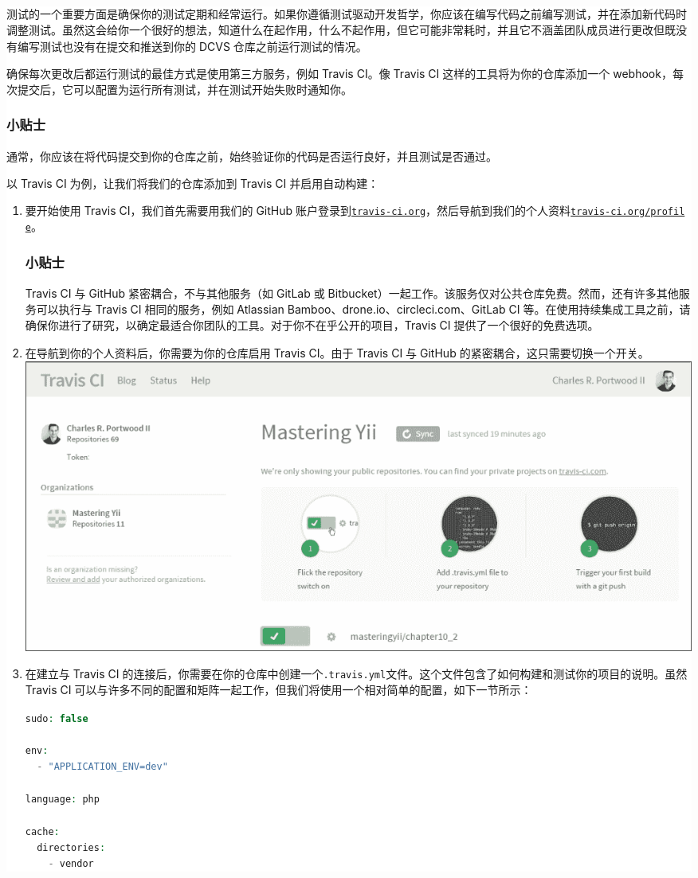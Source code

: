 测试的一个重要方面是确保你的测试定期和经常运行。如果你遵循测试驱动开发哲学，你应该在编写代码之前编写测试，并在添加新代码时调整测试。虽然这会给你一个很好的想法，知道什么在起作用，什么不起作用，但它可能非常耗时，并且它不涵盖团队成员进行更改但既没有编写测试也没有在提交和推送到你的 DCVS 仓库之前运行测试的情况。

确保每次更改后都运行测试的最佳方式是使用第三方服务，例如 Travis CI。像 Travis CI 这样的工具将为你的仓库添加一个 webhook，每次提交后，它可以配置为运行所有测试，并在测试开始失败时通知你。

### 小贴士

通常，你应该在将代码提交到你的仓库之前，始终验证你的代码是否运行良好，并且测试是否通过。

以 Travis CI 为例，让我们将我们的仓库添加到 Travis CI 并启用自动构建：

1.  要开始使用 Travis CI，我们首先需要用我们的 GitHub 账户登录到[`travis-ci.org`](https://travis-ci.org)，然后导航到我们的个人资料[`travis-ci.org/profile`](https://travis-ci.org/profile)。

    ### 小贴士

    Travis CI 与 GitHub 紧密耦合，不与其他服务（如 GitLab 或 Bitbucket）一起工作。该服务仅对公共仓库免费。然而，还有许多其他服务可以执行与 Travis CI 相同的服务，例如 Atlassian Bamboo、drone.io、circleci.com、GitLab CI 等。在使用持续集成工具之前，请确保你进行了研究，以确定最适合你团队的工具。对于你不在乎公开的项目，Travis CI 提供了一个很好的免费选项。

1.  在导航到你的个人资料后，你需要为你的仓库启用 Travis CI。由于 Travis CI 与 GitHub 的紧密耦合，这只需要切换一个开关。![自动变更测试](img/00059.jpeg)

1.  在建立与 Travis CI 的连接后，你需要在你的仓库中创建一个`.travis.yml`文件。这个文件包含了如何构建和测试你的项目的说明。虽然 Travis CI 可以与许多不同的配置和矩阵一起工作，但我们将使用一个相对简单的配置，如下一节所示：

    ```php
    sudo: false

    env:
      - "APPLICATION_ENV=dev"

    language: php

    cache:
      directories:
        - vendor
